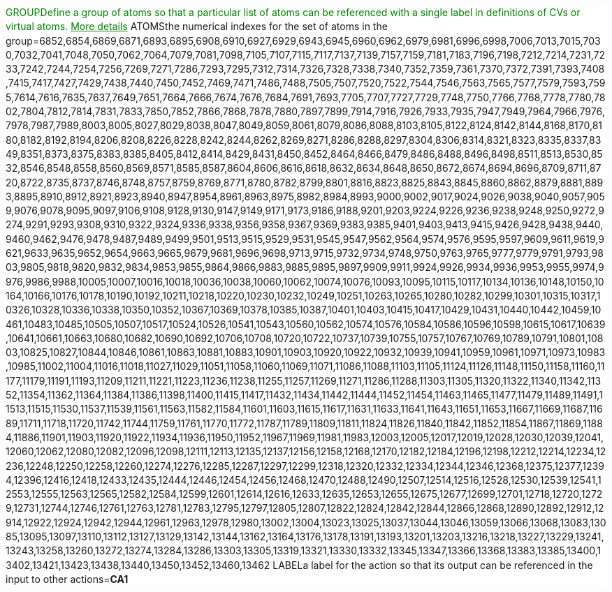 <span class="plumedtooltip" style="color:green">GROUP<span class="right">Define a group of atoms so that a particular list of atoms can be referenced with a single label in definitions of CVs or virtual atoms. <a href="https://www.plumed.org/doc-master/user-doc/html/GROUP" style="color:green">More details</a><i></i></span></span> <span class="plumedtooltip">ATOMS<span class="right">the numerical indexes for the set of atoms in the group<i></i></span></span>=6852,6854,6869,6871,6893,6895,6908,6910,6927,6929,6943,6945,6960,6962,6979,6981,6996,6998,7006,7013,7015,7030,7032,7041,7048,7050,7062,7064,7079,7081,7098,7105,7107,7115,7117,7137,7139,7157,7159,7181,7183,7196,7198,7212,7214,7231,7233,7242,7244,7254,7256,7269,7271,7286,7293,7295,7312,7314,7326,7328,7338,7340,7352,7359,7361,7370,7372,7391,7393,7408,7415,7417,7427,7429,7438,7440,7450,7452,7469,7471,7486,7488,7505,7507,7520,7522,7544,7546,7563,7565,7577,7579,7593,7595,7614,7616,7635,7637,7649,7651,7664,7666,7674,7676,7684,7691,7693,7705,7707,7727,7729,7748,7750,7766,7768,7778,7780,7802,7804,7812,7814,7831,7833,7850,7852,7866,7868,7878,7880,7897,7899,7914,7916,7926,7933,7935,7947,7949,7964,7966,7976,7978,7987,7989,8003,8005,8027,8029,8038,8047,8049,8059,8061,8079,8086,8088,8103,8105,8122,8124,8142,8144,8168,8170,8180,8182,8192,8194,8206,8208,8226,8228,8242,8244,8262,8269,8271,8286,8288,8297,8304,8306,8314,8321,8323,8335,8337,8349,8351,8373,8375,8383,8385,8405,8412,8414,8429,8431,8450,8452,8464,8466,8479,8486,8488,8496,8498,8511,8513,8530,8532,8546,8548,8558,8560,8569,8571,8585,8587,8604,8606,8616,8618,8632,8634,8648,8650,8672,8674,8694,8696,8709,8711,8720,8722,8735,8737,8746,8748,8757,8759,8769,8771,8780,8782,8799,8801,8816,8823,8825,8843,8845,8860,8862,8879,8881,8893,8895,8910,8912,8921,8923,8940,8947,8954,8961,8963,8975,8982,8984,8993,9000,9002,9017,9024,9026,9038,9040,9057,9059,9076,9078,9095,9097,9106,9108,9128,9130,9147,9149,9171,9173,9186,9188,9201,9203,9224,9226,9236,9238,9248,9250,9272,9274,9291,9293,9308,9310,9322,9324,9336,9338,9356,9358,9367,9369,9383,9385,9401,9403,9413,9415,9426,9428,9438,9440,9460,9462,9476,9478,9487,9489,9499,9501,9513,9515,9529,9531,9545,9547,9562,9564,9574,9576,9595,9597,9609,9611,9619,9621,9633,9635,9652,9654,9663,9665,9679,9681,9696,9698,9713,9715,9732,9734,9748,9750,9763,9765,9777,9779,9791,9793,9803,9805,9818,9820,9832,9834,9853,9855,9864,9866,9883,9885,9895,9897,9909,9911,9924,9926,9934,9936,9953,9955,9974,9976,9986,9988,10005,10007,10016,10018,10036,10038,10060,10062,10074,10076,10093,10095,10115,10117,10134,10136,10148,10150,10164,10166,10176,10178,10190,10192,10211,10218,10220,10230,10232,10249,10251,10263,10265,10280,10282,10299,10301,10315,10317,10326,10328,10336,10338,10350,10352,10367,10369,10378,10385,10387,10401,10403,10415,10417,10429,10431,10440,10442,10459,10461,10483,10485,10505,10507,10517,10524,10526,10541,10543,10560,10562,10574,10576,10584,10586,10596,10598,10615,10617,10639,10641,10661,10663,10680,10682,10690,10692,10706,10708,10720,10722,10737,10739,10755,10757,10767,10769,10789,10791,10801,10803,10825,10827,10844,10846,10861,10863,10881,10883,10901,10903,10920,10922,10932,10939,10941,10959,10961,10971,10973,10983,10985,11002,11004,11016,11018,11027,11029,11051,11058,11060,11069,11071,11086,11088,11103,11105,11124,11126,11148,11150,11158,11160,11177,11179,11191,11193,11209,11211,11221,11223,11236,11238,11255,11257,11269,11271,11286,11288,11303,11305,11320,11322,11340,11342,11352,11354,11362,11364,11384,11386,11398,11400,11415,11417,11432,11434,11442,11444,11452,11454,11463,11465,11477,11479,11489,11491,11513,11515,11530,11537,11539,11561,11563,11582,11584,11601,11603,11615,11617,11631,11633,11641,11643,11651,11653,11667,11669,11687,11689,11711,11718,11720,11742,11744,11759,11761,11770,11772,11787,11789,11809,11811,11824,11826,11840,11842,11852,11854,11867,11869,11884,11886,11901,11903,11920,11922,11934,11936,11950,11952,11967,11969,11981,11983,12003,12005,12017,12019,12028,12030,12039,12041,12060,12062,12080,12082,12096,12098,12111,12113,12135,12137,12156,12158,12168,12170,12182,12184,12196,12198,12212,12214,12234,12236,12248,12250,12258,12260,12274,12276,12285,12287,12297,12299,12318,12320,12332,12334,12344,12346,12368,12375,12377,12394,12396,12416,12418,12433,12435,12444,12446,12454,12456,12468,12470,12488,12490,12507,12514,12516,12528,12530,12539,12541,12553,12555,12563,12565,12582,12584,12599,12601,12614,12616,12633,12635,12653,12655,12675,12677,12699,12701,12718,12720,12729,12731,12744,12746,12761,12763,12781,12783,12795,12797,12805,12807,12822,12824,12842,12844,12866,12868,12890,12892,12912,12914,12922,12924,12942,12944,12961,12963,12978,12980,13002,13004,13023,13025,13037,13044,13046,13059,13066,13068,13083,13085,13095,13097,13110,13112,13127,13129,13142,13144,13162,13164,13176,13178,13191,13193,13201,13203,13216,13218,13227,13229,13241,13243,13258,13260,13272,13274,13284,13286,13303,13305,13319,13321,13330,13332,13345,13347,13366,13368,13383,13385,13400,13402,13421,13423,13438,13440,13450,13452,13460,13462 <span class="plumedtooltip">LABEL<span class="right">a label for the action so that its output can be referenced in the input to other actions<i></i></span></span>=<b name="data/INSTRUCTIONS.md_working_3.datCA1" onclick='showPath("data/INSTRUCTIONS.md_working_3.dat","data/INSTRUCTIONS.md_working_3.datCA1","data/INSTRUCTIONS.md_working_3.datCA1","brown")'>CA1</b>